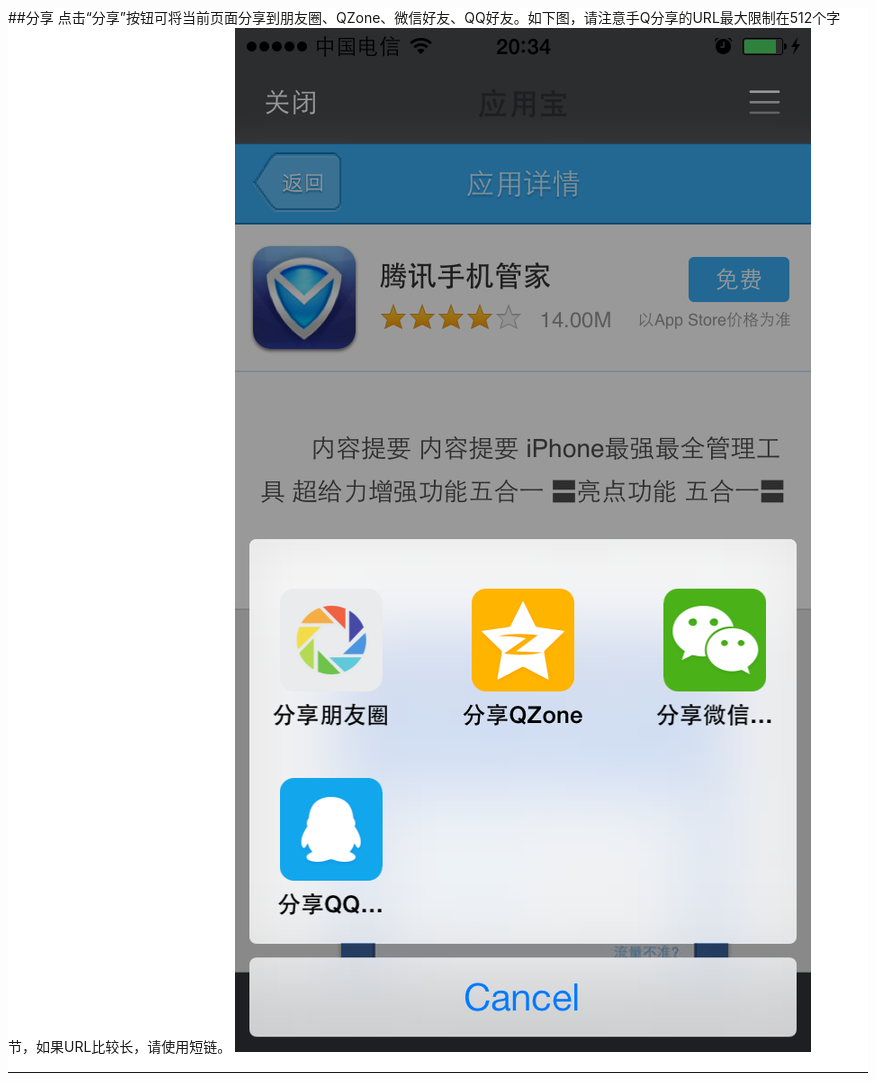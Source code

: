 
##分享
点击“分享”按钮可将当前页面分享到朋友圈、QZone、微信好友、QQ好友。如下图，请注意手Q分享的URL最大限制在512个字节，如果URL比较长，请使用短链。
![Alt text](./InnerBrowser7.png)

---